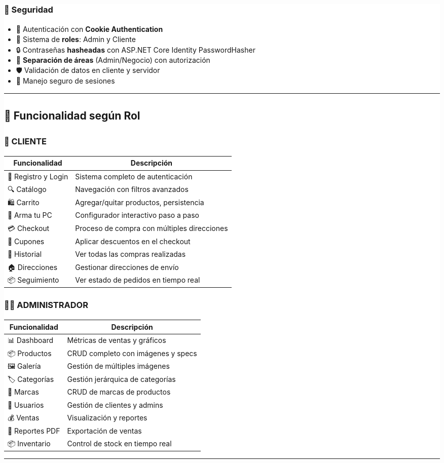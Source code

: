 ### 🔐 Seguridad

- 🔑 Autenticación con **Cookie Authentication**
- 👥 Sistema de **roles**: Admin y Cliente
- 🔒 Contraseñas **hasheadas** con ASP.NET Core Identity PasswordHasher
- 🚪 **Separación de áreas** (Admin/Negocio) con autorización
- 🛡️ Validación de datos en cliente y servidor
- 🔄 Manejo seguro de sesiones

---

## 👥 Funcionalidad según Rol

### 🛒 CLIENTE

| Funcionalidad | Descripción |
|--------------|-------------|
| 📝 Registro y Login | Sistema completo de autenticación |
| 🔍 Catálogo | Navegación con filtros avanzados |
| 🛍️ Carrito | Agregar/quitar productos, persistencia |
| 🔧 Arma tu PC | Configurador interactivo paso a paso |
| 💳 Checkout | Proceso de compra con múltiples direcciones |
| 🎫 Cupones | Aplicar descuentos en el checkout |
| 📜 Historial | Ver todas las compras realizadas |
| 🏠 Direcciones | Gestionar direcciones de envío |
| 📦 Seguimiento | Ver estado de pedidos en tiempo real |

### 👨‍💼 ADMINISTRADOR

| Funcionalidad | Descripción |
|--------------|-------------|
| 📊 Dashboard | Métricas de ventas y gráficos |
| 📦 Productos | CRUD completo con imágenes y specs |
| 🖼️ Galería | Gestión de múltiples imágenes |
| 🏷️ Categorías | Gestión jerárquica de categorías |
| 🏢 Marcas | CRUD de marcas de productos |
| 👤 Usuarios | Gestión de clientes y admins |
| 💰 Ventas | Visualización y reportes |
| 📄 Reportes PDF | Exportación de ventas |
| 📦 Inventario | Control de stock en tiempo real |

---